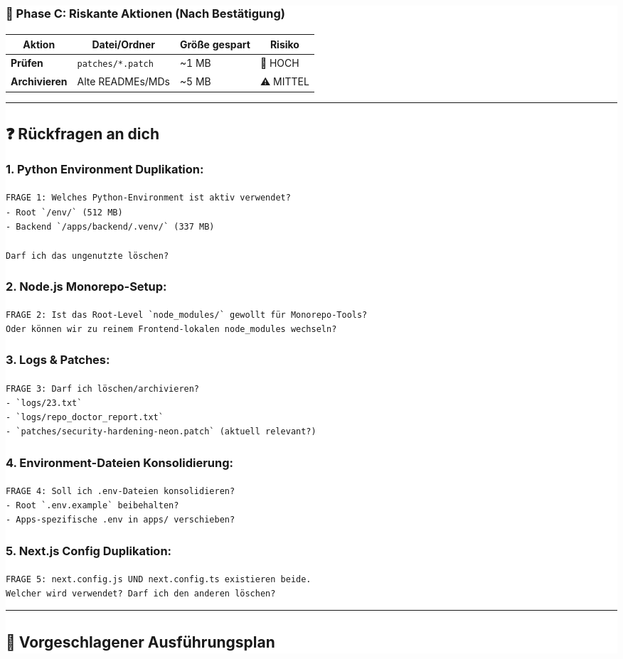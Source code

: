 ### 🔴 Phase C: Riskante Aktionen (Nach Bestätigung)

| Aktion | Datei/Ordner | Größe gespart | Risiko |
|--------|-------------|---------------|--------|
| **Prüfen** | `patches/*.patch` | ~1 MB | 🚨 HOCH |
| **Archivieren** | Alte READMEs/MDs | ~5 MB | ⚠️ MITTEL |

---

## ❓ Rückfragen an dich

### 1. **Python Environment Duplikation:**
   ```
   FRAGE 1: Welches Python-Environment ist aktiv verwendet?
   - Root `/env/` (512 MB)
   - Backend `/apps/backend/.venv/` (337 MB)
   
   Darf ich das ungenutzte löschen?
   ```

### 2. **Node.js Monorepo-Setup:**
   ```
   FRAGE 2: Ist das Root-Level `node_modules/` gewollt für Monorepo-Tools?
   Oder können wir zu reinem Frontend-lokalen node_modules wechseln?
   ```

### 3. **Logs & Patches:**
   ```
   FRAGE 3: Darf ich löschen/archivieren?
   - `logs/23.txt`
   - `logs/repo_doctor_report.txt`
   - `patches/security-hardening-neon.patch` (aktuell relevant?)
   ```

### 4. **Environment-Dateien Konsolidierung:**
   ```
   FRAGE 4: Soll ich .env-Dateien konsolidieren?
   - Root `.env.example` beibehalten?
   - Apps-spezifische .env in apps/ verschieben?
   ```

### 5. **Next.js Config Duplikation:**
   ```
   FRAGE 5: next.config.js UND next.config.ts existieren beide.
   Welcher wird verwendet? Darf ich den anderen löschen?
   ```

---

## 🚀 Vorgeschlagener Ausführungsplan
